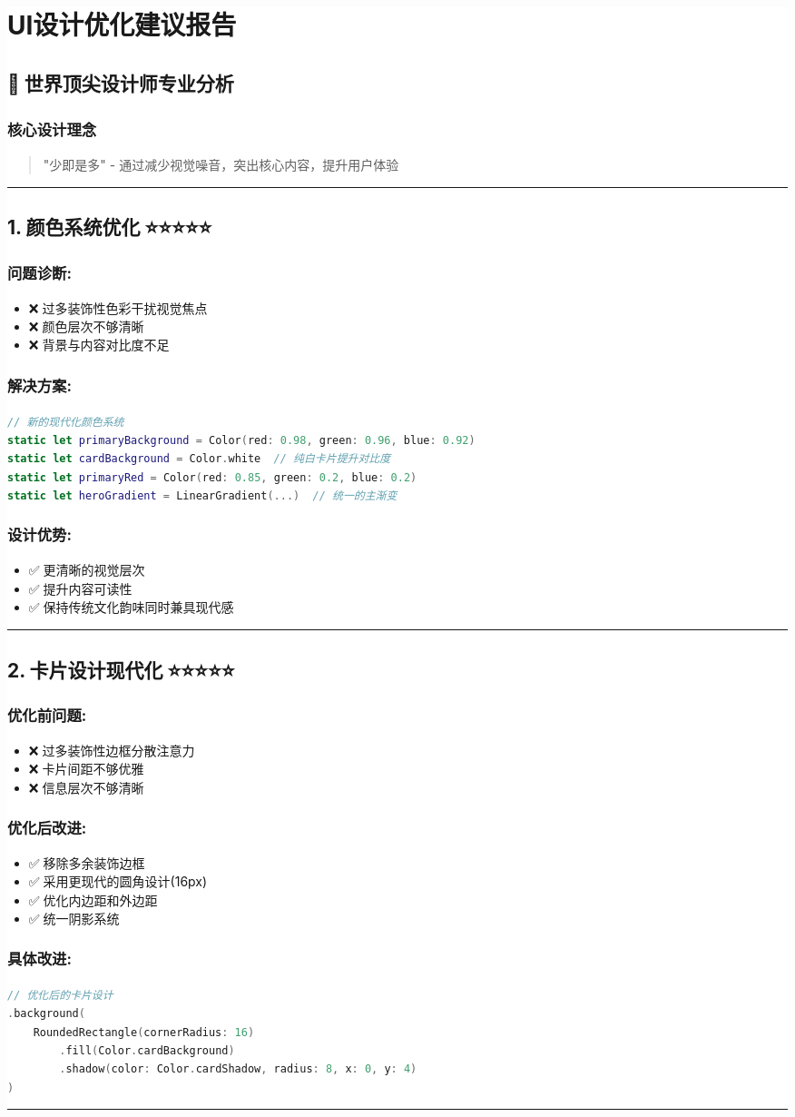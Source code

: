 # UI设计优化建议报告
## 🎨 世界顶尖设计师专业分析

### **核心设计理念**
> "少即是多" - 通过减少视觉噪音，突出核心内容，提升用户体验

---

## **1. 颜色系统优化** ⭐⭐⭐⭐⭐

### **问题诊断:**
- ❌ 过多装饰性色彩干扰视觉焦点
- ❌ 颜色层次不够清晰
- ❌ 背景与内容对比度不足

### **解决方案:**
```swift
// 新的现代化颜色系统
static let primaryBackground = Color(red: 0.98, green: 0.96, blue: 0.92)
static let cardBackground = Color.white  // 纯白卡片提升对比度
static let primaryRed = Color(red: 0.85, green: 0.2, blue: 0.2)
static let heroGradient = LinearGradient(...)  // 统一的主渐变
```

### **设计优势:**
- ✅ 更清晰的视觉层次
- ✅ 提升内容可读性
- ✅ 保持传统文化韵味同时兼具现代感

---

## **2. 卡片设计现代化** ⭐⭐⭐⭐⭐

### **优化前问题:**
- ❌ 过多装饰性边框分散注意力
- ❌ 卡片间距不够优雅
- ❌ 信息层次不够清晰

### **优化后改进:**
- ✅ 移除多余装饰边框
- ✅ 采用更现代的圆角设计(16px)
- ✅ 优化内边距和外边距
- ✅ 统一阴影系统

### **具体改进:**
```swift
// 优化后的卡片设计
.background(
    RoundedRectangle(cornerRadius: 16)
        .fill(Color.cardBackground)
        .shadow(color: Color.cardShadow, radius: 8, x: 0, y: 4)
)
```

---